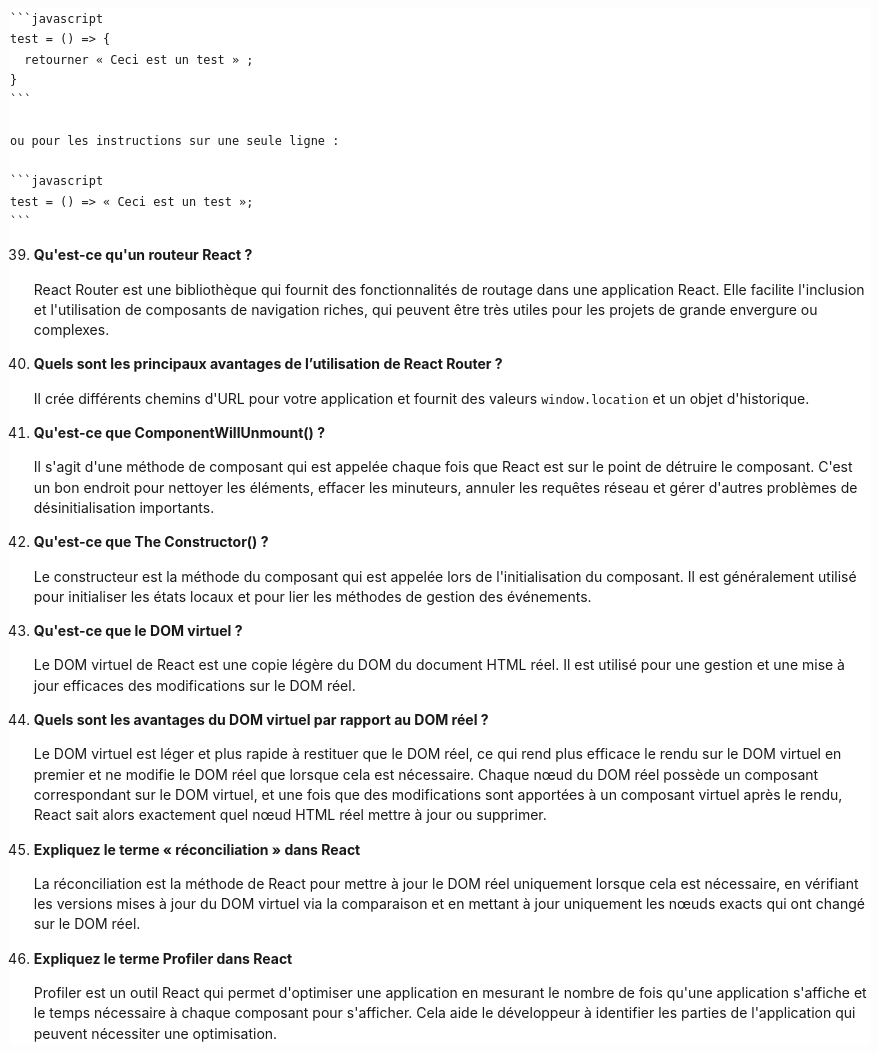     ```javascript
    test = () => {
      retourner « Ceci est un test » ;
    }
    ```

    ou pour les instructions sur une seule ligne :

    ```javascript
    test = () => « Ceci est un test »;
    ```

39. **Qu'est-ce qu'un routeur React ?**

    React Router est une bibliothèque qui fournit des fonctionnalités de routage dans une application React. Elle facilite l'inclusion et l'utilisation de composants de navigation riches, qui peuvent être très utiles pour les projets de grande envergure ou complexes.

40. **Quels sont les principaux avantages de l’utilisation de React Router ?**

    Il crée différents chemins d'URL pour votre application et fournit des valeurs `window.location` et un objet d'historique.

41. **Qu'est-ce que ComponentWillUnmount() ?**

    Il s'agit d'une méthode de composant qui est appelée chaque fois que React est sur le point de détruire le composant. C'est un bon endroit pour nettoyer les éléments, effacer les minuteurs, annuler les requêtes réseau et gérer d'autres problèmes de désinitialisation importants.

42. **Qu'est-ce que The Constructor() ?**

    Le constructeur est la méthode du composant qui est appelée lors de l'initialisation du composant. Il est généralement utilisé pour initialiser les états locaux et pour lier les méthodes de gestion des événements.

43. **Qu'est-ce que le DOM virtuel ?**

    Le DOM virtuel de React est une copie légère du DOM du document HTML réel. Il est utilisé pour une gestion et une mise à jour efficaces des modifications sur le DOM réel.

44. **Quels sont les avantages du DOM virtuel par rapport au DOM réel ?**

    Le DOM virtuel est léger et plus rapide à restituer que le DOM réel, ce qui rend plus efficace le rendu sur le DOM virtuel en premier et ne modifie le DOM réel que lorsque cela est nécessaire. Chaque nœud du DOM réel possède un composant correspondant sur le DOM virtuel, et une fois que des modifications sont apportées à un composant virtuel après le rendu, React sait alors exactement quel nœud HTML réel mettre à jour ou supprimer.

45. **Expliquez le terme « réconciliation » dans React**

    La réconciliation est la méthode de React pour mettre à jour le DOM réel uniquement lorsque cela est nécessaire, en vérifiant les versions mises à jour du DOM virtuel via la comparaison et en mettant à jour uniquement les nœuds exacts qui ont changé sur le DOM réel.

46. **Expliquez le terme Profiler dans React**

    Profiler est un outil React qui permet d'optimiser une application en mesurant le nombre de fois qu'une application s'affiche et le temps nécessaire à chaque composant pour s'afficher. Cela aide le développeur à identifier les parties de l'application qui peuvent nécessiter une optimisation.
